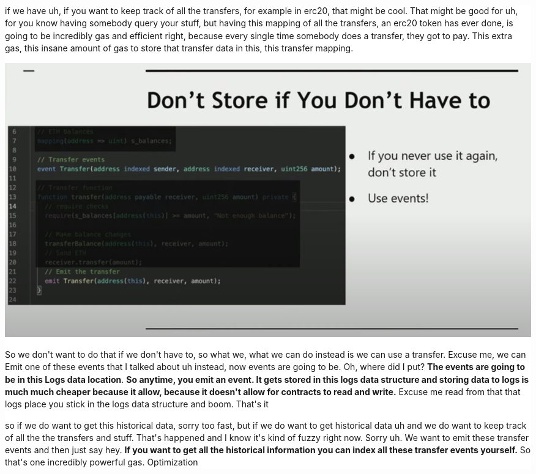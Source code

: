 if we have uh, if you want to keep track of all the transfers, for example in erc20, that might be cool. That might be good for uh, for you know having somebody query your stuff, but having this mapping of all the transfers, an erc20 token has ever done, is going to be incredibly gas and efficient right, because every single time somebody does a transfer, they got to pay. This extra gas, this insane amount of gas to store that transfer data in this, this transfer mapping.

![](useemit.png)

So we don't want to do that if we don't have to, so what we, what we can do instead is we can use a transfer. Excuse me, we can Emit one of these events that I talked about uh instead, now events are going to be. Oh, where did I put? **The events are going to be in this Logs data location**. **So anytime, you emit an event. It gets stored in this logs data structure and storing data to logs is much much cheaper because it allow, because it doesn't allow for contracts to read and write.** Excuse me read from that that logs place you stick in the logs data structure and boom. That's it

so if we do want to get this historical data, sorry too fast, but if we do want to get historical data uh and we do want to keep track of all the the transfers and stuff. That's happened and I know it's kind of fuzzy right now. Sorry uh. We want to emit these transfer events and then just say hey. **If you want to get all the historical information you can index all these transfer events yourself.** So that's one incredibly powerful gas. Optimization 
